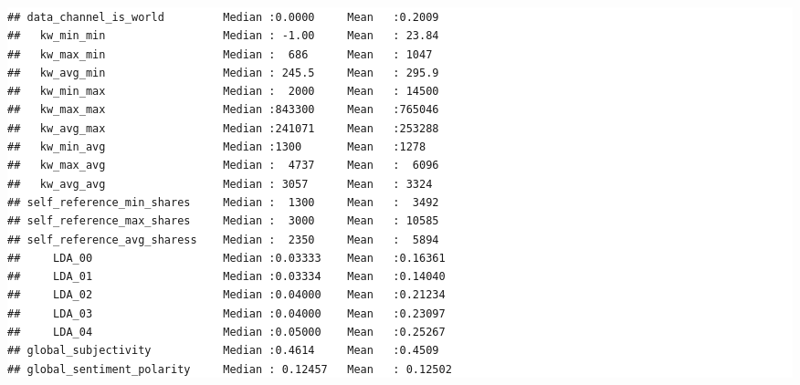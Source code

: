     ## data_channel_is_world         Median :0.0000     Mean   :0.2009    
    ##   kw_min_min                  Median : -1.00     Mean   : 23.84    
    ##   kw_max_min                  Median :  686      Mean   : 1047     
    ##   kw_avg_min                  Median : 245.5     Mean   : 295.9    
    ##   kw_min_max                  Median :  2000     Mean   : 14500    
    ##   kw_max_max                  Median :843300     Mean   :765046    
    ##   kw_avg_max                  Median :241071     Mean   :253288    
    ##   kw_min_avg                  Median :1300       Mean   :1278      
    ##   kw_max_avg                  Median :  4737     Mean   :  6096    
    ##   kw_avg_avg                  Median : 3057      Mean   : 3324     
    ## self_reference_min_shares     Median :  1300     Mean   :  3492    
    ## self_reference_max_shares     Median :  3000     Mean   : 10585    
    ## self_reference_avg_sharess    Median :  2350     Mean   :  5894    
    ##     LDA_00                    Median :0.03333    Mean   :0.16361   
    ##     LDA_01                    Median :0.03334    Mean   :0.14040   
    ##     LDA_02                    Median :0.04000    Mean   :0.21234   
    ##     LDA_03                    Median :0.04000    Mean   :0.23097   
    ##     LDA_04                    Median :0.05000    Mean   :0.25267   
    ## global_subjectivity           Median :0.4614     Mean   :0.4509    
    ## global_sentiment_polarity     Median : 0.12457   Mean   : 0.12502  